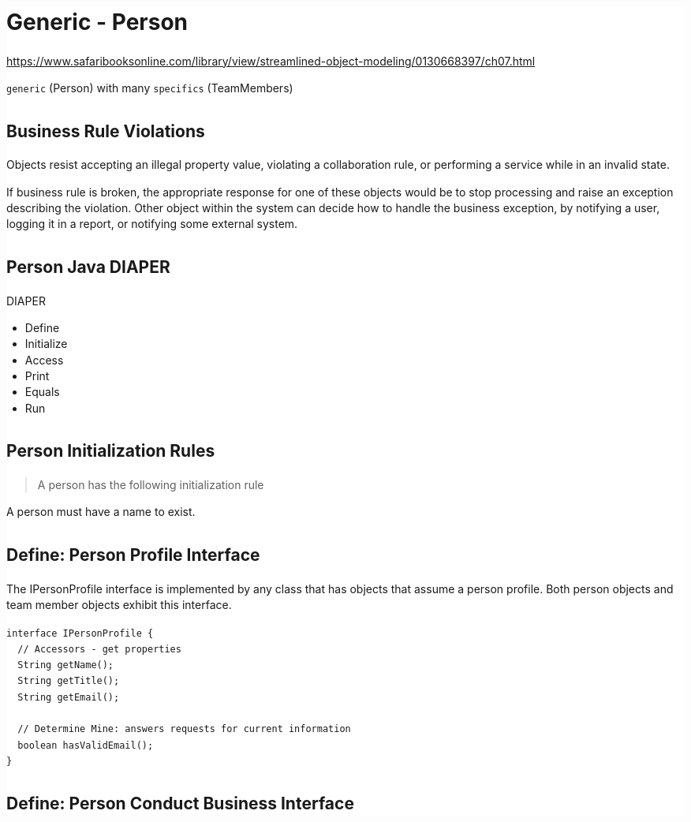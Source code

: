 # Generic - Person

https://www.safaribooksonline.com/library/view/streamlined-object-modeling/0130668397/ch07.html

`generic` (Person) with many `specifics` (TeamMembers)

## Business Rule Violations

Objects resist accepting an illegal property value, violating a collaboration rule, or performing a service while in an invalid state.

If business rule is broken, the appropriate response for one of these objects would be to stop processing and raise an exception describing the violation. Other object within the system can decide how to handle the business exception, by notifying a user, logging it in a report, or notifying some external system.

## Person Java DIAPER

DIAPER

- Define
- Initialize
- Access
- Print
- Equals
- Run

## Person Initialization Rules

> A person has the following initialization rule

A person must have a name to exist.

## Define: Person Profile Interface

The IPersonProfile interface is implemented by any class that has objects that assume a person profile.
Both person objects and team member objects exhibit this interface.

```
interface IPersonProfile {
  // Accessors - get properties
  String getName();
  String getTitle();
  String getEmail();

  // Determine Mine: answers requests for current information
  boolean hasValidEmail();
}
```

## Define: Person Conduct Business Interface
